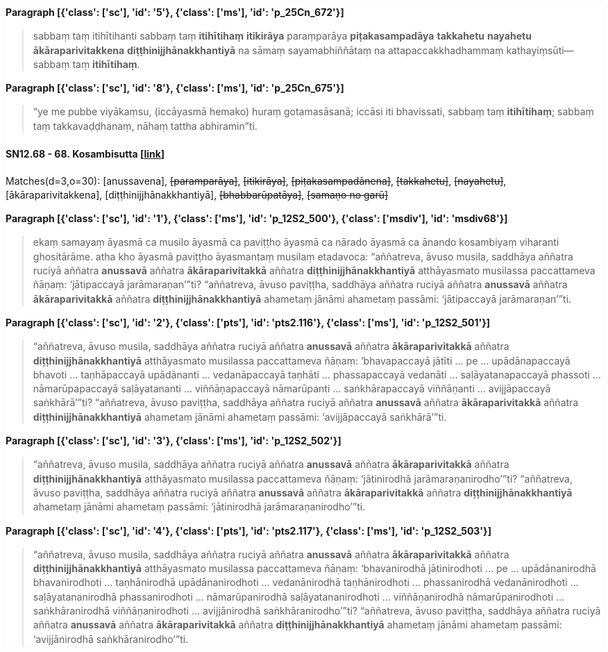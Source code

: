 **Paragraph [{'class': ['sc'], 'id': '5'}, {'class': ['ms'], 'id': 'p_25Cn_672'}]**
> sabbaṃ taṃ itihītihanti sabbaṃ taṃ **itihītihaṃ** **itikirāya** paraṃparāya **piṭakasampadāya** **takkahetu** **nayahetu** **ākāraparivitakkena** **diṭṭhinijjhānakkhantiyā** na sāmaṃ sayamabhiññātaṃ na attapaccakkhadhammaṃ kathayiṃsūti—sabbaṃ taṃ **itihītihaṃ**.

**Paragraph [{'class': ['sc'], 'id': '8'}, {'class': ['ms'], 'id': 'p_25Cn_675'}]**
> “ye me pubbe viyākaṃsu, (iccāyasmā hemako)
huraṃ gotamasāsanā;
iccāsi iti bhavissati,
sabbaṃ taṃ **itihītihaṃ**;
sabbaṃ taṃ takkavaḍḍhanaṃ,
nāhaṃ tattha abhiramin”ti.


#### SN12.68 - 68. Kosambisutta [[link](https://suttacentral.net/pi/sn12.68/)]

Matches(d=3,o=30): [anussavena], ~~[paramparāya]~~, ~~[itikirāya]~~, ~~[piṭakasampadānena]~~, ~~[takkahetu]~~, ~~[nayahetu]~~, [ākāraparivitakkena], [diṭṭhinijjhānakkhantiyā], ~~[bhabbarūpatāya]~~, ~~[samaṇo no garū]~~

**Paragraph [{'class': ['sc'], 'id': '1'}, {'class': ['ms'], 'id': 'p_12S2_500'}, {'class': ['msdiv'], 'id': 'msdiv68'}]**
> ekaṃ samayaṃ āyasmā ca musilo āyasmā ca paviṭṭho āyasmā ca nārado āyasmā ca ānando kosambiyaṃ viharanti ghositārāme. atha kho āyasmā paviṭṭho āyasmantaṃ musilaṃ etadavoca: “aññatreva, āvuso musila, saddhāya aññatra ruciyā aññatra **anussavā** aññatra **ākāraparivitakkā** aññatra **diṭṭhinijjhānakkhantiyā** atthāyasmato musilassa paccattameva ñāṇaṃ: ‘jātipaccayā jarāmaraṇan’”ti? “aññatreva, āvuso paviṭṭha, saddhāya aññatra ruciyā aññatra **anussavā** aññatra **ākāraparivitakkā** aññatra **diṭṭhinijjhānakkhantiyā** ahametaṃ jānāmi ahametaṃ passāmi: ‘jātipaccayā jarāmaraṇan’”ti.

**Paragraph [{'class': ['sc'], 'id': '2'}, {'class': ['pts'], 'id': 'pts2.116'}, {'class': ['ms'], 'id': 'p_12S2_501'}]**
> “aññatreva, āvuso musila, saddhāya aññatra ruciyā aññatra **anussavā** aññatra **ākāraparivitakkā** aññatra **diṭṭhinijjhānakkhantiyā** atthāyasmato musilassa paccattameva ñāṇaṃ: ‘bhavapaccayā jātīti … pe … upādānapaccayā bhavoti … taṇhāpaccayā upādānanti … vedanāpaccayā taṇhāti … phassapaccayā vedanāti … saḷāyatanapaccayā phassoti … nāmarūpapaccayā saḷāyatananti … viññāṇapaccayā nāmarūpanti … saṅkhārapaccayā viññāṇanti … avijjāpaccayā saṅkhārā’”ti? “aññatreva, āvuso paviṭṭha, saddhāya aññatra ruciyā aññatra **anussavā** aññatra **ākāraparivitakkā** aññatra **diṭṭhinijjhānakkhantiyā** ahametaṃ jānāmi ahametaṃ passāmi: ‘avijjāpaccayā saṅkhārā’”ti.

**Paragraph [{'class': ['sc'], 'id': '3'}, {'class': ['ms'], 'id': 'p_12S2_502'}]**
> “aññatreva, āvuso musila, saddhāya aññatra ruciyā aññatra **anussavā** aññatra **ākāraparivitakkā** aññatra **diṭṭhinijjhānakkhantiyā** atthāyasmato musilassa paccattameva ñāṇaṃ: ‘jātinirodhā jarāmaraṇanirodho’”ti? “aññatreva, āvuso paviṭṭha, saddhāya aññatra ruciyā aññatra **anussavā** aññatra **ākāraparivitakkā** aññatra **diṭṭhinijjhānakkhantiyā** ahametaṃ jānāmi ahametaṃ passāmi: ‘jātinirodhā jarāmaraṇanirodho’”ti.

**Paragraph [{'class': ['sc'], 'id': '4'}, {'class': ['pts'], 'id': 'pts2.117'}, {'class': ['ms'], 'id': 'p_12S2_503'}]**
> “aññatreva, āvuso musila, saddhāya aññatra ruciyā aññatra **anussavā** aññatra **ākāraparivitakkā** aññatra **diṭṭhinijjhānakkhantiyā** atthāyasmato musilassa paccattameva ñāṇaṃ: ‘bhavanirodhā jātinirodhoti … pe … upādānanirodhā bhavanirodhoti … taṇhānirodhā upādānanirodhoti … vedanānirodhā taṇhānirodhoti … phassanirodhā vedanānirodhoti … saḷāyatananirodhā phassanirodhoti … nāmarūpanirodhā saḷāyatananirodhoti … viññāṇanirodhā nāmarūpanirodhoti … saṅkhāranirodhā viññāṇanirodhoti … avijjānirodhā saṅkhāranirodho’”ti? “aññatreva, āvuso paviṭṭha, saddhāya aññatra ruciyā aññatra **anussavā** aññatra **ākāraparivitakkā** aññatra **diṭṭhinijjhānakkhantiyā** ahametaṃ jānāmi ahametaṃ passāmi: ‘avijjānirodhā saṅkhāranirodho’”ti.
